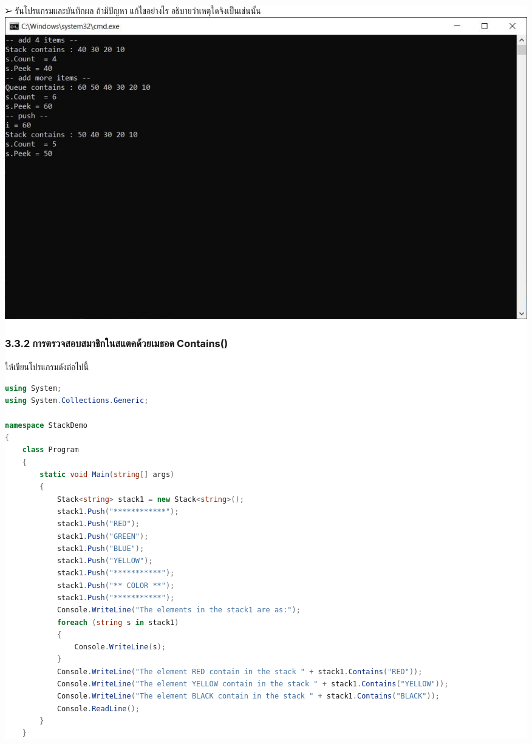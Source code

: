 ➢ รันโปรแกรมและบันทึกผล ถ้ามีปัญหา แก้ไขอย่างไร อธิบายว่าเหตุใดจึงเป็นเช่นนั้น
![](./image/018.JPG)

### 3.3.2 การตรวจสอบสมาชิกในสแตคด้วยเมธอด Contains()

ให้เขียนโปรแกรมดังต่อไปนี้

```csharp
using System;
using System.Collections.Generic;

namespace StackDemo
{
    class Program
    {
        static void Main(string[] args)
        {
            Stack<string> stack1 = new Stack<string>();
            stack1.Push("************");
            stack1.Push("RED");
            stack1.Push("GREEN");
            stack1.Push("BLUE");
            stack1.Push("YELLOW");
            stack1.Push("***********");
            stack1.Push("** COLOR **");
            stack1.Push("***********");
            Console.WriteLine("The elements in the stack1 are as:");
            foreach (string s in stack1)
            {
                Console.WriteLine(s);
            }
            Console.WriteLine("The element RED contain in the stack " + stack1.Contains("RED"));
            Console.WriteLine("The element YELLOW contain in the stack " + stack1.Contains("YELLOW"));
            Console.WriteLine("The element BLACK contain in the stack " + stack1.Contains("BLACK"));
            Console.ReadLine();
        }
    }
```